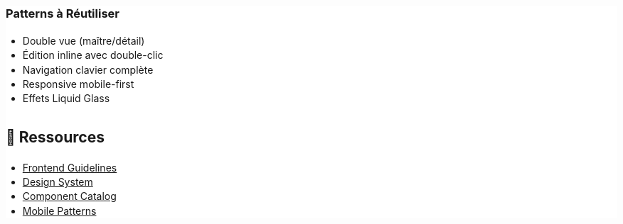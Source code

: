 ### Patterns à Réutiliser
- Double vue (maître/détail)
- Édition inline avec double-clic
- Navigation clavier complète
- Responsive mobile-first
- Effets Liquid Glass

## 🔗 Ressources

- [Frontend Guidelines](./FRONTEND_GUIDELINES.md)
- [Design System](./DESIGN_SYSTEM.md)
- [Component Catalog](./COMPONENT_CATALOG.md)
- [Mobile Patterns](./MOBILE_PATTERNS.md)